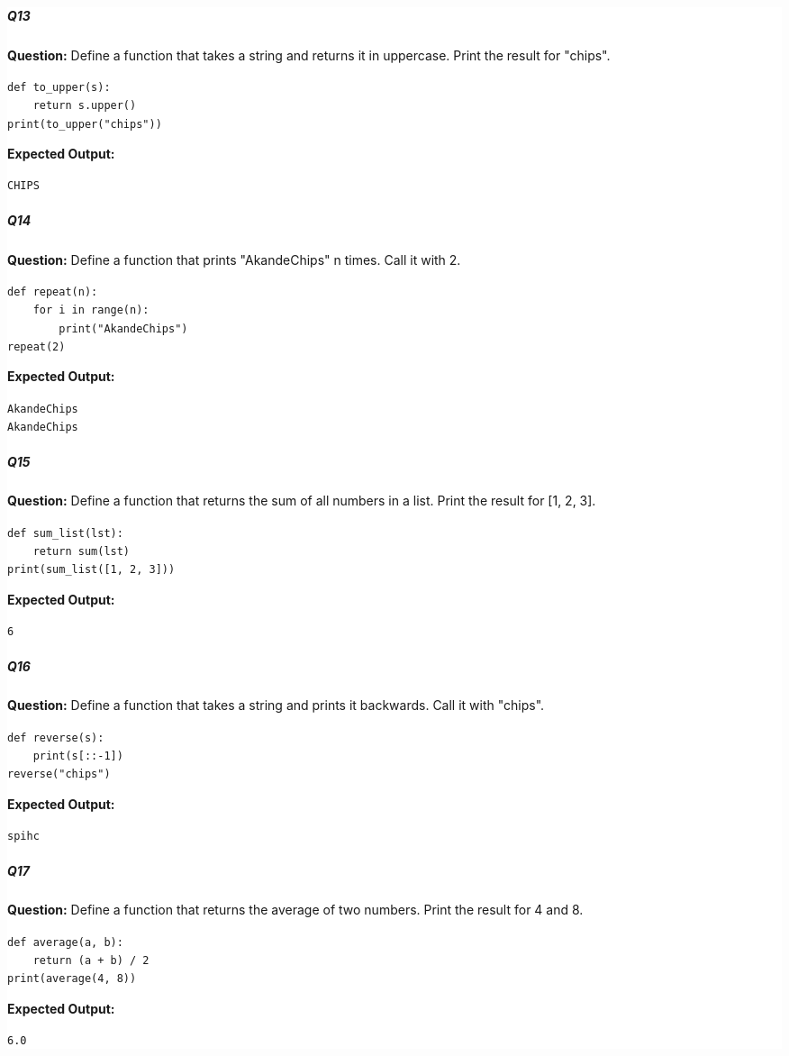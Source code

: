 ##### Q13
**Question:** Define a function that takes a string and returns it in uppercase. Print the result for "chips".
```akandechips
def to_upper(s):
    return s.upper()
print(to_upper("chips"))
```
**Expected Output:**
```
CHIPS
```

##### Q14
**Question:** Define a function that prints "AkandeChips" n times. Call it with 2.
```akandechips
def repeat(n):
    for i in range(n):
        print("AkandeChips")
repeat(2)
```
**Expected Output:**
```
AkandeChips
AkandeChips
```

##### Q15
**Question:** Define a function that returns the sum of all numbers in a list. Print the result for [1, 2, 3].
```akandechips
def sum_list(lst):
    return sum(lst)
print(sum_list([1, 2, 3]))
```
**Expected Output:**
```
6
```

##### Q16
**Question:** Define a function that takes a string and prints it backwards. Call it with "chips".
```akandechips
def reverse(s):
    print(s[::-1])
reverse("chips")
```
**Expected Output:**
```
spihc
```

##### Q17
**Question:** Define a function that returns the average of two numbers. Print the result for 4 and 8.
```akandechips
def average(a, b):
    return (a + b) / 2
print(average(4, 8))
```
**Expected Output:**
```
6.0
```
